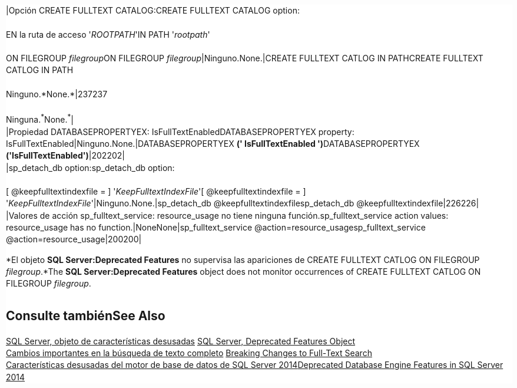 |<span data-ttu-id="598f8-240">Opción CREATE FULLTEXT CATALOG:</span><span class="sxs-lookup"><span data-stu-id="598f8-240">CREATE FULLTEXT CATALOG option:</span></span><br /><br /> <span data-ttu-id="598f8-241">EN la ruta de acceso '*ROOTPATH*'</span><span class="sxs-lookup"><span data-stu-id="598f8-241">IN PATH '*rootpath*'</span></span><br /><br /> <span data-ttu-id="598f8-242">ON FILEGROUP *filegroup*</span><span class="sxs-lookup"><span data-stu-id="598f8-242">ON FILEGROUP *filegroup*</span></span>|<span data-ttu-id="598f8-243">Ninguno.</span><span class="sxs-lookup"><span data-stu-id="598f8-243">None.</span></span>|<span data-ttu-id="598f8-244">CREATE FULLTEXT CATLOG IN PATH</span><span class="sxs-lookup"><span data-stu-id="598f8-244">CREATE FULLTEXT CATLOG IN PATH</span></span><br /><br /> <span data-ttu-id="598f8-245">Ninguno.\*</span><span class="sxs-lookup"><span data-stu-id="598f8-245">None.\*</span></span>|<span data-ttu-id="598f8-246">237</span><span class="sxs-lookup"><span data-stu-id="598f8-246">237</span></span><br /><br /> <span data-ttu-id="598f8-247">Ninguna.<sup>\*</sup></span><span class="sxs-lookup"><span data-stu-id="598f8-247">None.<sup>\*</sup></span></span>|  
|<span data-ttu-id="598f8-248">Propiedad DATABASEPROPERTYEX: IsFullTextEnabled</span><span class="sxs-lookup"><span data-stu-id="598f8-248">DATABASEPROPERTYEX property: IsFullTextEnabled</span></span>|<span data-ttu-id="598f8-249">Ninguno.</span><span class="sxs-lookup"><span data-stu-id="598f8-249">None.</span></span>|<span data-ttu-id="598f8-250">DATABASEPROPERTYEX **(' IsFullTextEnabled ')**</span><span class="sxs-lookup"><span data-stu-id="598f8-250">DATABASEPROPERTYEX **('IsFullTextEnabled')**</span></span>|<span data-ttu-id="598f8-251">202</span><span class="sxs-lookup"><span data-stu-id="598f8-251">202</span></span>|  
|<span data-ttu-id="598f8-252">sp_detach_db option:</span><span class="sxs-lookup"><span data-stu-id="598f8-252">sp_detach_db option:</span></span><br /><br /> <span data-ttu-id="598f8-253">[ @keepfulltextindexfile = ] '*KeepFulltextIndexFile*'</span><span class="sxs-lookup"><span data-stu-id="598f8-253">[ @keepfulltextindexfile = ] '*KeepFulltextIndexFile*'</span></span>|<span data-ttu-id="598f8-254">Ninguno.</span><span class="sxs-lookup"><span data-stu-id="598f8-254">None.</span></span>|<span data-ttu-id="598f8-255">sp_detach_db @keepfulltextindexfile</span><span class="sxs-lookup"><span data-stu-id="598f8-255">sp_detach_db @keepfulltextindexfile</span></span>|<span data-ttu-id="598f8-256">226</span><span class="sxs-lookup"><span data-stu-id="598f8-256">226</span></span>|  
|<span data-ttu-id="598f8-257">Valores de acción sp_fulltext_service: resource_usage no tiene ninguna función.</span><span class="sxs-lookup"><span data-stu-id="598f8-257">sp_fulltext_service action values: resource_usage has no function.</span></span>|<span data-ttu-id="598f8-258">None</span><span class="sxs-lookup"><span data-stu-id="598f8-258">None</span></span>|<span data-ttu-id="598f8-259">sp_fulltext_service @action=resource_usage</span><span class="sxs-lookup"><span data-stu-id="598f8-259">sp_fulltext_service @action=resource_usage</span></span>|<span data-ttu-id="598f8-260">200</span><span class="sxs-lookup"><span data-stu-id="598f8-260">200</span></span>|  
  
 <span data-ttu-id="598f8-261">\*El objeto **SQL Server:Deprecated Features** no supervisa las apariciones de CREATE FULLTEXT CATLOG ON FILEGROUP *filegroup*.</span><span class="sxs-lookup"><span data-stu-id="598f8-261">\*The **SQL Server:Deprecated Features** object does not monitor occurrences of CREATE FULLTEXT CATLOG ON FILEGROUP *filegroup*.</span></span>  
  
## <a name="see-also"></a><span data-ttu-id="598f8-262">Consulte también</span><span class="sxs-lookup"><span data-stu-id="598f8-262">See Also</span></span>  
 <span data-ttu-id="598f8-263">[SQL Server, objeto de características desusadas](../performance-monitor/sql-server-deprecated-features-object.md) </span><span class="sxs-lookup"><span data-stu-id="598f8-263">[SQL Server, Deprecated Features Object](../performance-monitor/sql-server-deprecated-features-object.md) </span></span>  
 <span data-ttu-id="598f8-264">[Cambios importantes en la búsqueda de texto completo](../../database-engine/breaking-changes-to-full-text-search.md) </span><span class="sxs-lookup"><span data-stu-id="598f8-264">[Breaking Changes to Full-Text Search](../../database-engine/breaking-changes-to-full-text-search.md) </span></span>  
 [<span data-ttu-id="598f8-265">Características desusadas del motor de base de datos de SQL Server 2014</span><span class="sxs-lookup"><span data-stu-id="598f8-265">Deprecated Database Engine Features in SQL Server 2014</span></span>](../../database-engine/deprecated-database-engine-features-in-sql-server-2016.md)  
  
  
